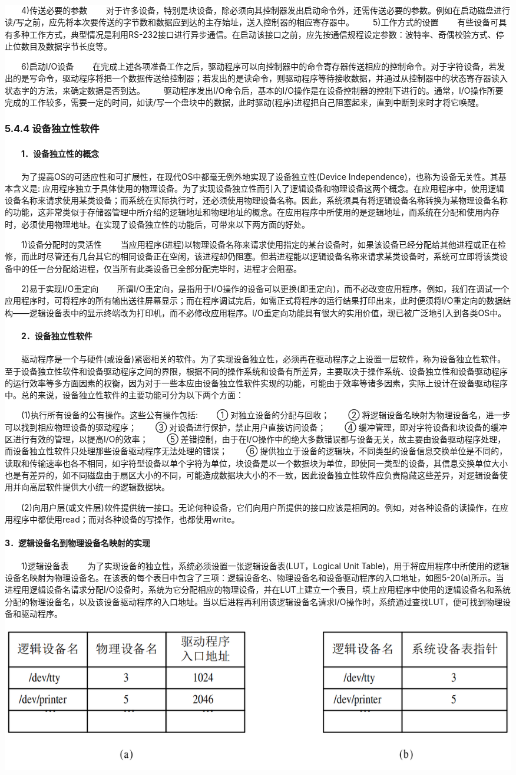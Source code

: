 　　4)传送必要的参数
　　对于许多设备，特别是块设备，除必须向其控制器发出启动命令外，还需传送必要的参数。例如在启动磁盘进行读/写之前，应先将本次要传送的字节数和数据应到达的主存始址，送入控制器的相应寄存器中。
　　5)工作方式的设置
　　有些设备可具有多种工作方式，典型情况是利用RS-232接口进行异步通信。在启动该接口之前，应先按通信规程设定参数：波特率、奇偶校验方式、停止位数目及数据字节长度等。 

　　6)启动I/O设备
　　在完成上述各项准备工作之后，驱动程序可以向控制器中的命令寄存器传送相应的控制命令。对于字符设备，若发出的是写命令，驱动程序将把一个数据传送给控制器；若发出的是读命令，则驱动程序等待接收数据，并通过从控制器中的状态寄存器读入状态字的方法，来确定数据是否到达。
　　驱动程序发出I/O命令后，基本的I/O操作是在设备控制器的控制下进行的。通常，I/O操作所要完成的工作较多，需要一定的时间，如读/写一个盘块中的数据，此时驱动(程序)进程把自己阻塞起来，直到中断到来时才将它唤醒。 

### 5.4.4  设备独立性软件

#### 　　1．设备独立性的概念

　　为了提高OS的可适应性和可扩展性，在现代OS中都毫无例外地实现了设备独立性(Device Independence)，也称为设备无关性。其基本含义是: 应用程序独立于具体使用的物理设备。为了实现设备独立性而引入了逻辑设备和物理设备这两个概念。在应用程序中，使用逻辑设备名称来请求使用某类设备；而系统在实际执行时，还必须使用物理设备名称。因此，系统须具有将逻辑设备名称转换为某物理设备名称的功能，这非常类似于存储器管理中所介绍的逻辑地址和物理地址的概念。在应用程序中所使用的是逻辑地址，而系统在分配和使用内存时，必须使用物理地址。在实现了设备独立性的功能后，可带来以下两方面的好处。 

　　1)设备分配时的灵活性
　　当应用程序(进程)以物理设备名称来请求使用指定的某台设备时，如果该设备已经分配给其他进程或正在检修，而此时尽管还有几台其它的相同设备正在空闲，该进程却仍阻塞。但若进程能以逻辑设备名称来请求某类设备时，系统可立即将该类设备中的任一台分配给进程，仅当所有此类设备已全部分配完毕时，进程才会阻塞。 

　　2)易于实现I/O重定向
　　所谓I/O重定向，是指用于I/O操作的设备可以更换(即重定向)，而不必改变应用程序。例如，我们在调试一个应用程序时，可将程序的所有输出送往屏幕显示；而在程序调试完后，如需正式将程序的运行结果打印出来，此时便须将I/O重定向的数据结构——逻辑设备表中的显示终端改为打印机，而不必修改应用程序。I/O重定向功能具有很大的实用价值，现已被广泛地引入到各类OS中。 

#### 　　2．设备独立性软件

　　驱动程序是一个与硬件(或设备)紧密相关的软件。为了实现设备独立性，必须再在驱动程序之上设置一层软件，称为设备独立性软件。至于设备独立性软件和设备驱动程序之间的界限，根据不同的操作系统和设备有所差异，主要取决于操作系统、设备独立性和设备驱动程序的运行效率等多方面因素的权衡，因为对于一些本应由设备独立性软件实现的功能，可能由于效率等诸多因素，实际上设计在设备驱动程序中。总的来说，设备独立性软件的主要功能可分为以下两个方面： 

　　(1)执行所有设备的公有操作。这些公有操作包括: 
　　① 对独立设备的分配与回收；
　　② 将逻辑设备名映射为物理设备名，进一步可以找到相应物理设备的驱动程序；
　　③ 对设备进行保护，禁止用户直接访问设备；
　　④ 缓冲管理，即对字符设备和块设备的缓冲区进行有效的管理，以提高I/O的效率；
　　⑤ 差错控制，由于在I/O操作中的绝大多数错误都与设备无关，故主要由设备驱动程序处理，而设备独立性软件只处理那些设备驱动程序无法处理的错误；
　　⑥ 提供独立于设备的逻辑块，不同类型的设备信息交换单位是不同的，读取和传输速率也各不相同，如字符型设备以单个字符为单位，块设备是以一个数据块为单位，即使同一类型的设备，其信息交换单位大小也是有差异的，如不同磁盘由于扇区大小的不同，可能造成数据块大小的不一致，因此设备独立性软件应负责隐藏这些差异，对逻辑设备使用并向高层软件提供大小统一的逻辑数据块。 

　　(2)向用户层(或文件层)软件提供统一接口。无论何种设备，它们向用户所提供的接口应该是相同的。例如，对各种设备的读操作，在应用程序中都使用read；而对各种设备的写操作，也都使用write。 

#### 3．逻辑设备名到物理设备名映射的实现

　　1)逻辑设备表
　　为了实现设备的独立性，系统必须设置一张逻辑设备表(LUT，Logical Unit Table)，用于将应用程序中所使用的逻辑设备名映射为物理设备名。在该表的每个表目中包含了三项：逻辑设备名、物理设备名和设备驱动程序的入口地址，如图5-20(a)所示。当进程用逻辑设备名请求分配I/O设备时，系统为它分配相应的物理设备，并在LUT上建立一个表目，填上应用程序中使用的逻辑设备名和系统分配的物理设备名，以及该设备驱动程序的入口地址。当以后进程再利用该逻辑设备名请求I/O操作时，系统通过查找LUT，便可找到物理设备和驱动程序。 

![](Chapter_5.assets/5-20.png)
